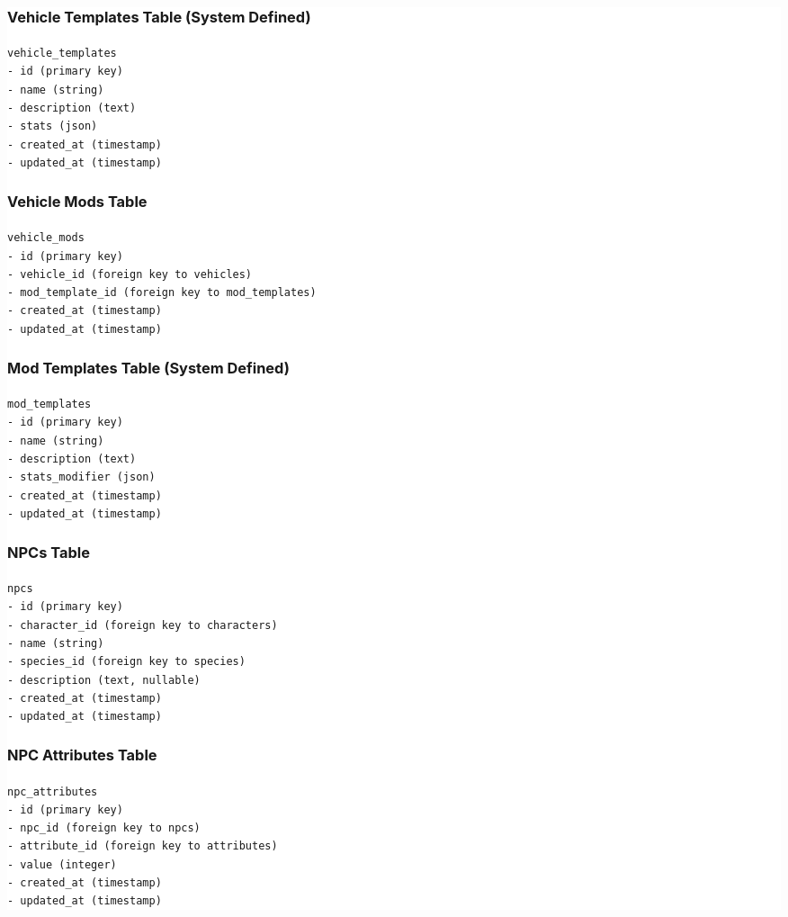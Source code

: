 ### Vehicle Templates Table (System Defined)
```
vehicle_templates
- id (primary key)
- name (string)
- description (text)
- stats (json)
- created_at (timestamp)
- updated_at (timestamp)
```

### Vehicle Mods Table
```
vehicle_mods
- id (primary key)
- vehicle_id (foreign key to vehicles)
- mod_template_id (foreign key to mod_templates)
- created_at (timestamp)
- updated_at (timestamp)
```

### Mod Templates Table (System Defined)
```
mod_templates
- id (primary key)
- name (string)
- description (text)
- stats_modifier (json)
- created_at (timestamp)
- updated_at (timestamp)
```

### NPCs Table
```
npcs
- id (primary key)
- character_id (foreign key to characters)
- name (string)
- species_id (foreign key to species)
- description (text, nullable)
- created_at (timestamp)
- updated_at (timestamp)
```

### NPC Attributes Table
```
npc_attributes
- id (primary key)
- npc_id (foreign key to npcs)
- attribute_id (foreign key to attributes)
- value (integer)
- created_at (timestamp)
- updated_at (timestamp)
```
